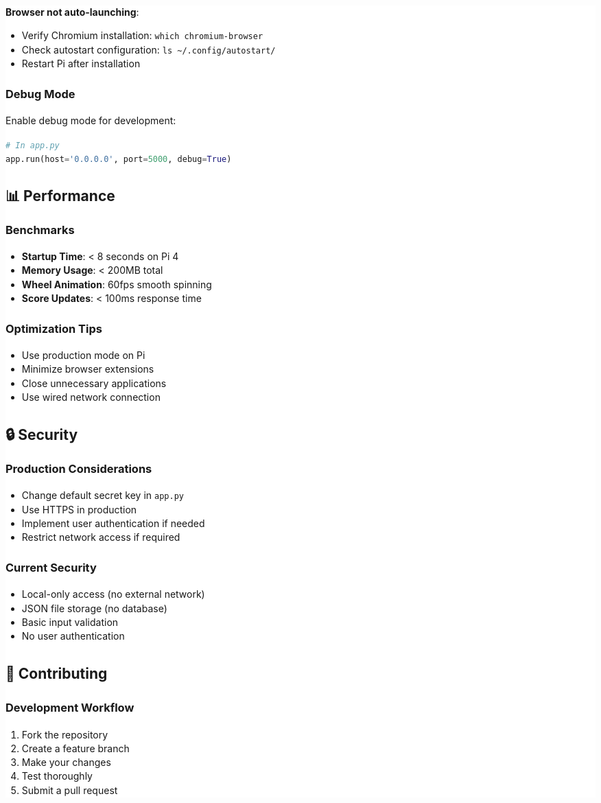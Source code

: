 **Browser not auto-launching**:
- Verify Chromium installation: `which chromium-browser`
- Check autostart configuration: `ls ~/.config/autostart/`
- Restart Pi after installation

### Debug Mode
Enable debug mode for development:
```python
# In app.py
app.run(host='0.0.0.0', port=5000, debug=True)
```

## 📊 Performance

### Benchmarks
- **Startup Time**: < 8 seconds on Pi 4
- **Memory Usage**: < 200MB total
- **Wheel Animation**: 60fps smooth spinning
- **Score Updates**: < 100ms response time

### Optimization Tips
- Use production mode on Pi
- Minimize browser extensions
- Close unnecessary applications
- Use wired network connection

## 🔒 Security

### Production Considerations
- Change default secret key in `app.py`
- Use HTTPS in production
- Implement user authentication if needed
- Restrict network access if required

### Current Security
- Local-only access (no external network)
- JSON file storage (no database)
- Basic input validation
- No user authentication

## 🤝 Contributing

### Development Workflow
1. Fork the repository
2. Create a feature branch
3. Make your changes
4. Test thoroughly
5. Submit a pull request
